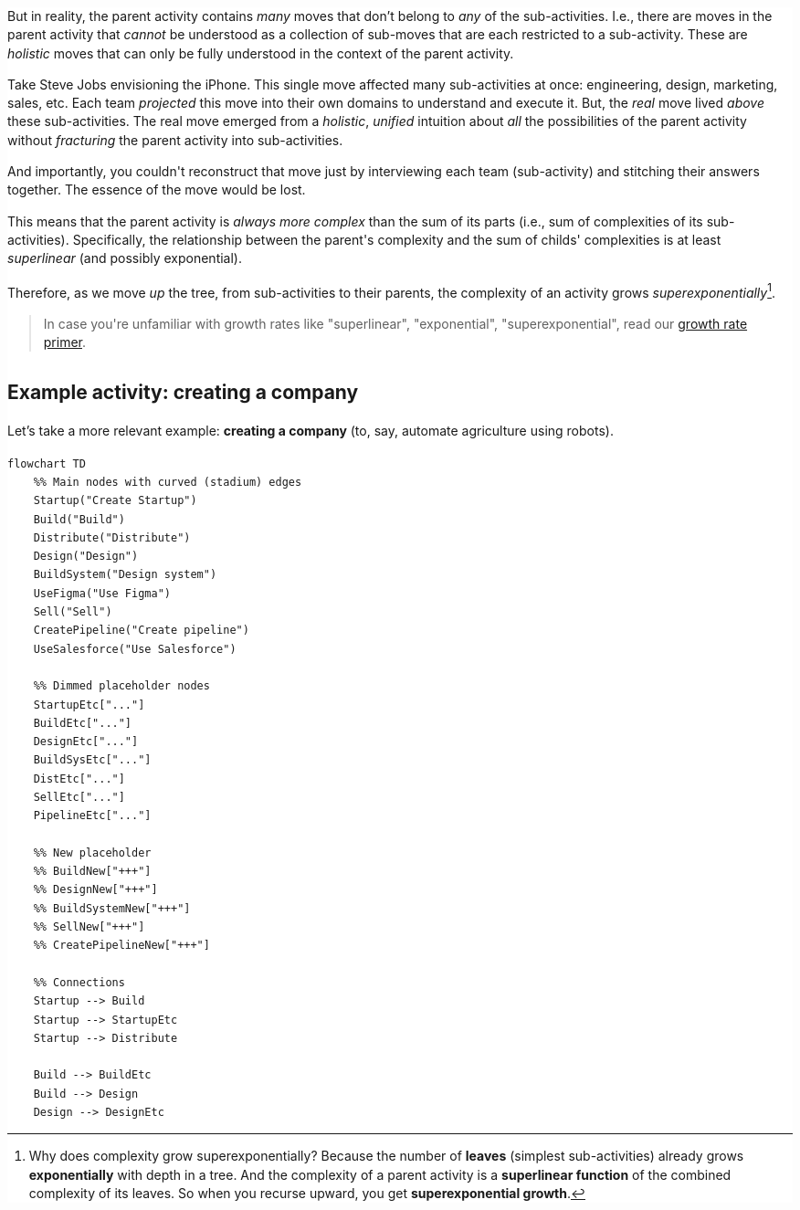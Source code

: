 But in reality, the parent activity contains *many* moves that don’t belong to _any_ of the sub-activities. I.e., there are moves in the parent activity that *cannot* be understood as a collection of sub-moves that are each restricted to a sub-activity. These are *holistic* moves that can only be fully understood in the context of the parent activity.

Take Steve Jobs envisioning the iPhone. This single move affected many sub-activities at once: engineering, design, marketing, sales, etc. Each team *projected* this move into their own domains to understand and execute it. But, the *real* move lived *above* these sub-activities. The real move emerged from a *holistic*, *unified* intuition about *all* the possibilities of the parent activity without *fracturing* the parent activity into sub-activities. 

And importantly, you couldn't reconstruct that move just by interviewing each team (sub-activity) and stitching their answers together. The essence of the move would be lost.

This means that the parent activity is *always more complex* than the sum of its parts (i.e., sum of complexities of its sub-activities). Specifically, the relationship between the parent's complexity and the sum of childs' complexities is at least *superlinear* (and possibly exponential).

Therefore, as we move *up* the tree, from sub-activities to their parents, the complexity of an activity grows *superexponentially*[^complexity-growth].

[^complexity-growth]: Why does complexity grow superexponentially? Because the number of **leaves** (simplest sub-activities) already grows **exponentially** with depth in a tree. And the complexity of a parent activity is a **superlinear function** of the combined complexity of its leaves. So when you recurse upward, you get **superexponential growth**.

> In case you're unfamiliar with growth rates like "superlinear", "exponential", "superexponential", read our [growth rate primer](GrowthRatePrimer.md).

## Example activity: creating a company

Let’s take a more relevant example: **creating a company** (to, say, automate agriculture using robots).

```mermaid
flowchart TD
    %% Main nodes with curved (stadium) edges
    Startup("Create Startup")
    Build("Build")
    Distribute("Distribute")
    Design("Design")
    BuildSystem("Design system")
    UseFigma("Use Figma")
    Sell("Sell")
    CreatePipeline("Create pipeline")
    UseSalesforce("Use Salesforce")

    %% Dimmed placeholder nodes
    StartupEtc["..."]
    BuildEtc["..."]
    DesignEtc["..."]
    BuildSysEtc["..."]
    DistEtc["..."]
    SellEtc["..."]
    PipelineEtc["..."]

    %% New placeholder
    %% BuildNew["+++"]
    %% DesignNew["+++"]
    %% BuildSystemNew["+++"]
    %% SellNew["+++"]
    %% CreatePipelineNew["+++"]

    %% Connections
    Startup --> Build
    Startup --> StartupEtc
    Startup --> Distribute

    Build --> BuildEtc
    Build --> Design
    Design --> DesignEtc
```

[^break]: We break an activity into sub-activities when we can't tackle it as a whole. This can happen because we lack skill to perform it as a whole or perhaps due to lack of tools. For example, a great filmmaker who already knows what they want to create may still have to break it down into sub-activities to _implement_ it: e.g., animation, etc. because they lack the tools or resources to abstract that sub-activity away.
[^messy]: In a messy, nonlinear way.
[^rootcoin]: Eventually, RootNet will have its own currency. Starting with USDC will eliminate unnecessary volatility.
[^decentralized_reputation]: Perhaps something like a transparent, decentralized [community notes](https://vitalik.eth.limo/general/2023/08/16/communitynotes.html) with appropriate financial incentives.